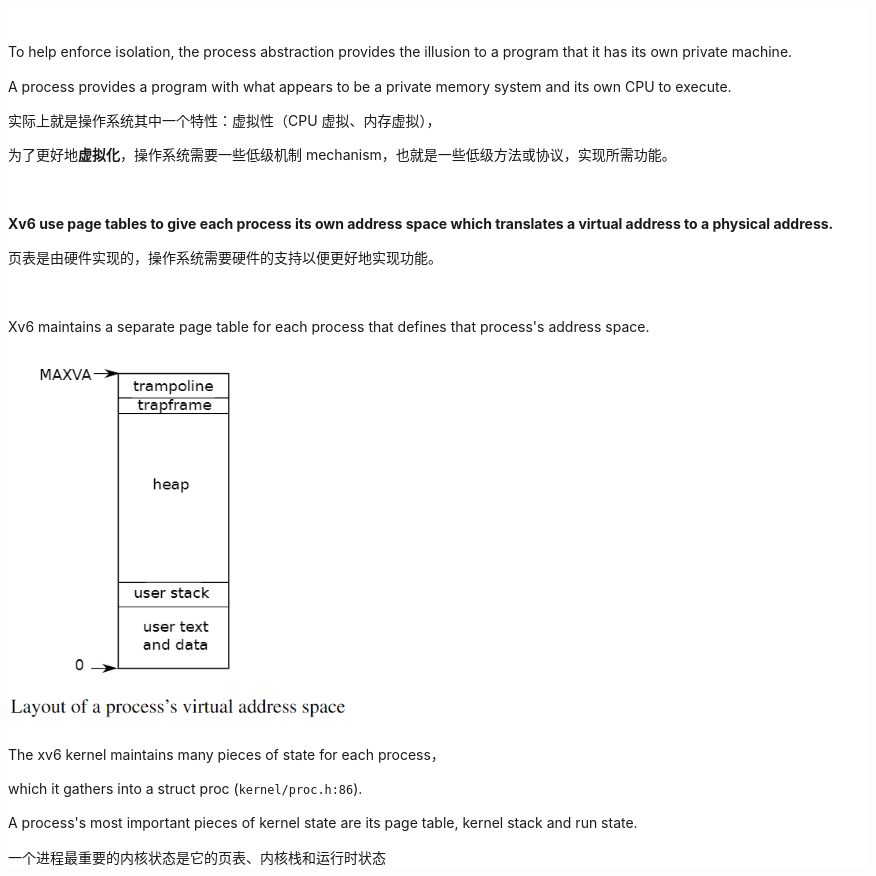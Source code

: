 <br>

To help enforce isolation, the process abstraction provides the illusion to a program that it has its own private machine. 

A process provides a program with what appears to be a private memory system and its own CPU to execute.

实际上就是操作系统其中一个特性：虚拟性（CPU 虚拟、内存虚拟），

为了更好地**虚拟化**，操作系统需要一些低级机制 mechanism，也就是一些低级方法或协议，实现所需功能。

<br>

**Xv6 use page tables to give each process its own address space which translates a virtual address to a physical address.**

页表是由硬件实现的，操作系统需要硬件的支持以便更好地实现功能。

<br>

Xv6 maintains a separate page table for each process that defines that process's address space.

 <img src="https://raw.githubusercontent.com/Eminem-x/Learning/main/OS/pic/page-table.png" alt="system call" style="max-width: 40%">

The xv6 kernel maintains many pieces of state for each process，

which it gathers into a struct proc (`kernel/proc.h:86`).

A process's most important pieces of kernel state are its page table, kernel stack and run state.

一个进程最重要的内核状态是它的页表、内核栈和运行时状态
